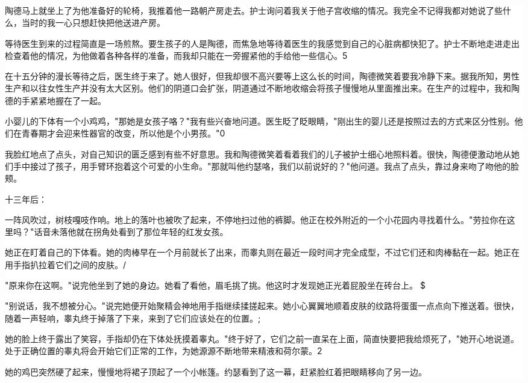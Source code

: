 


陶德马上就坐上了为他准备好的轮椅，我推着他一路朝产房走去。护士询问着我关于他子宫收缩的情况。我完全不记得我都对她说了些什么，当时的我一心只想赶快把他送进产房。





等待医生到来的过程简直是一场煎熬。要生孩子的人是陶德，而焦急地等待着医生的我感觉到自己的心脏病都快犯了。护士不断地走进走出检查着他的情况，为他做着各种各样的准备，而我却只能在一旁握紧他的手给他一些信心。5





在十五分钟的漫长等待之后，医生终于来了。她人很好，但我却很不高兴要等上这么长的时间，陶德微笑着要我冷静下来。据我所知，男性生产和以往女性生产并没有太大区别。他们的阴道口会扩张，阴道通过不断地收缩会将孩子慢慢地从里面推出来。在生产的过程中，我和陶德的手紧紧地握在了一起。





小婴儿的下体有一个小鸡鸡，"那她是女孩子咯？"我有些兴奋地问道。医生眨了眨眼睛，"刚出生的婴儿还是按照过去的方式来区分性别。他们在青春期才会迎来性器官的改变，所以他是个小男孩。"0





我脸红地点了点头，对自己知识的匮乏感到有些不好意思。我和陶德微笑着看着我们的儿子被护士细心地照料着。很快，陶德便激动地从她们手中接过了孩子，用手臂环抱着这个可爱的小生命。"那就叫他约瑟咯，我们以前说好的？"他问道。我点了点头，靠过身来吻了吻他的脸颊。









十三年后：





一阵风吹过，树枝嘎吱作响。地上的落叶也被吹了起来，不停地扫过他的裤脚。他正在校外附近的一个小花园内寻找着什么。"劳拉你在这里吗？"话音未落他就在拐角处看到了那位年轻的红发女孩。





她正在盯着自己的下体看。她的肉棒早在一个月前就长了出来，而睾丸则在最近一段时间才完全成型，不过它们还和肉棒黏在一起。她正在用手指扒拉着它们之间的皮肤。/





"原来你在这啊。"说完他坐到了她的身边。她看了看他，眉毛挑了挑。他这时才发现她正光着屁股坐在砖台上。 $





"别说话，我不想被分心。"说完她便开始聚精会神地用手指继续揉搓起来。她小心翼翼地顺着皮肤的纹路将蛋蛋一点点向下推送着。很快，随着一声轻响，睾丸终于掉落了下来，来到了它们应该处在的位置。;





她的脸上终于露出了笑容，手指却仍在下体处抚摸着睾丸。"终于好了，它们之前一直呆在上面，简直快要把我给烦死了，"她开心地说道。处于正确位置的睾丸将会开始它们正常的工作，为她源源不断地带来精液和荷尔蒙。2





她的鸡巴突然硬了起来，慢慢地将裙子顶起了一个小帐篷。约瑟看到了这一幕，赶紧脸红着把眼睛移向了另一边。
